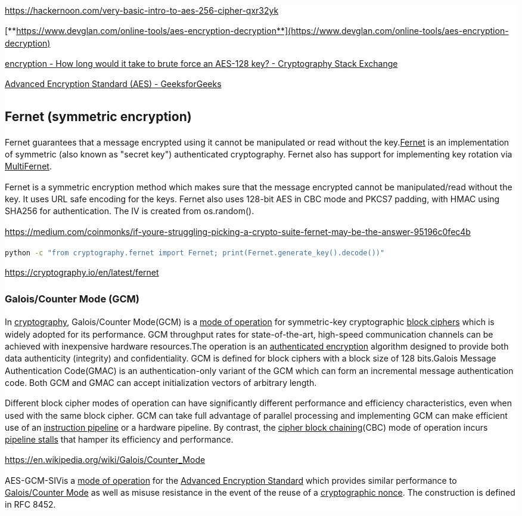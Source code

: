 https://hackernoon.com/very-basic-intro-to-aes-256-cipher-qxr32yk

[**https://www.devglan.com/online-tools/aes-encryption-decryption**](https://www.devglan.com/online-tools/aes-encryption-decryption)

[encryption - How long would it take to brute force an AES-128 key? - Cryptography Stack Exchange](https://crypto.stackexchange.com/questions/48667/how-long-would-it-take-to-brute-force-an-aes-128-key)

[Advanced Encryption Standard (AES) - GeeksforGeeks](https://www.geeksforgeeks.org/advanced-encryption-standard-aes/)

## Fernet (symmetric encryption)

Fernet guarantees that a message encrypted using it cannot be manipulated or read without the key.[Fernet](https://github.com/fernet/spec/) is an implementation of symmetric (also known as "secret key") authenticated cryptography. Fernet also has support for implementing key rotation via [MultiFernet](https://cryptography.io/en/latest/fernet/#cryptography.fernet.MultiFernet).

Fernet is a symmetric encryption method which makes sure that the message encrypted cannot be manipulated/read without the key. It uses URL safe encoding for the keys. Fernet also uses 128-bit AES in CBC mode and PKCS7 padding, with HMAC using SHA256 for authentication. The IV is created from os.random().

https://medium.com/coinmonks/if-youre-struggling-picking-a-crypto-suite-fernet-may-be-the-answer-95196c0fec4b

```bash
python -c "from cryptography.fernet import Fernet; print(Fernet.generate_key().decode())"
```

https://cryptography.io/en/latest/fernet

### Galois/Counter Mode (GCM)

In [cryptography](https://en.wikipedia.org/wiki/Cryptography), Galois/Counter Mode(GCM) is a [mode of operation](https://en.wikipedia.org/wiki/Block_cipher_mode_of_operation) for symmetric-key cryptographic [block ciphers](https://en.wikipedia.org/wiki/Block_cipher) which is widely adopted for its performance. GCM throughput rates for state-of-the-art, high-speed communication channels can be achieved with inexpensive hardware resources.The operation is an [authenticated encryption](https://en.wikipedia.org/wiki/Authenticated_encryption) algorithm designed to provide both data authenticity (integrity) and confidentiality. GCM is defined for block ciphers with a block size of 128 bits.Galois Message Authentication Code(GMAC) is an authentication-only variant of the GCM which can form an incremental message authentication code. Both GCM and GMAC can accept initialization vectors of arbitrary length.

Different block cipher modes of operation can have significantly different performance and efficiency characteristics, even when used with the same block cipher. GCM can take full advantage of parallel processing and implementing GCM can make efficient use of an [instruction pipeline](https://en.wikipedia.org/wiki/Instruction_pipeline) or a hardware pipeline. By contrast, the [cipher block chaining](https://en.wikipedia.org/wiki/Cipher_block_chaining)(CBC) mode of operation incurs [pipeline stalls](https://en.wikipedia.org/wiki/Pipeline_stall) that hamper its efficiency and performance.

https://en.wikipedia.org/wiki/Galois/Counter_Mode

AES-GCM-SIVis a [mode of operation](https://en.wikipedia.org/wiki/Block_cipher_mode_of_operation) for the [Advanced Encryption Standard](https://en.wikipedia.org/wiki/Advanced_Encryption_Standard) which provides similar performance to [Galois/Counter Mode](https://en.wikipedia.org/wiki/Galois/Counter_Mode) as well as misuse resistance in the event of the reuse of a [cryptographic nonce](https://en.wikipedia.org/wiki/Cryptographic_nonce). The construction is defined in RFC 8452.
